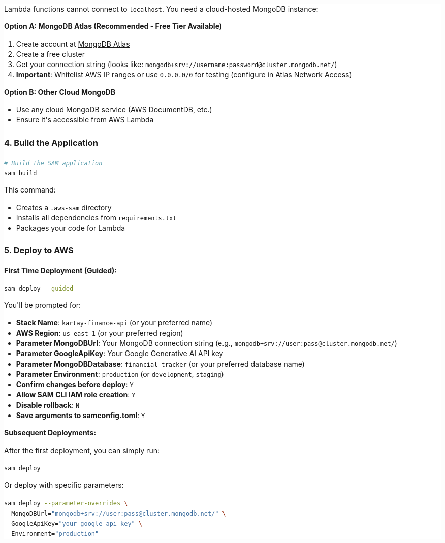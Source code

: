 Lambda functions cannot connect to `localhost`. You need a cloud-hosted MongoDB instance:

**Option A: MongoDB Atlas (Recommended - Free Tier Available)**
1. Create account at [MongoDB Atlas](https://www.mongodb.com/cloud/atlas)
2. Create a free cluster
3. Get your connection string (looks like: `mongodb+srv://username:password@cluster.mongodb.net/`)
4. **Important**: Whitelist AWS IP ranges or use `0.0.0.0/0` for testing (configure in Atlas Network Access)

**Option B: Other Cloud MongoDB**
- Use any cloud MongoDB service (AWS DocumentDB, etc.)
- Ensure it's accessible from AWS Lambda

### 4. Build the Application

```bash
# Build the SAM application
sam build
```

This command:
- Creates a `.aws-sam` directory
- Installs all dependencies from `requirements.txt`
- Packages your code for Lambda

### 5. Deploy to AWS

**First Time Deployment (Guided):**

```bash
sam deploy --guided
```

You'll be prompted for:
- **Stack Name**: `kartay-finance-api` (or your preferred name)
- **AWS Region**: `us-east-1` (or your preferred region)
- **Parameter MongoDBUrl**: Your MongoDB connection string (e.g., `mongodb+srv://user:pass@cluster.mongodb.net/`)
- **Parameter GoogleApiKey**: Your Google Generative AI API key
- **Parameter MongoDBDatabase**: `financial_tracker` (or your preferred database name)
- **Parameter Environment**: `production` (or `development`, `staging`)
- **Confirm changes before deploy**: `Y`
- **Allow SAM CLI IAM role creation**: `Y`
- **Disable rollback**: `N`
- **Save arguments to samconfig.toml**: `Y`

**Subsequent Deployments:**

After the first deployment, you can simply run:

```bash
sam deploy
```

Or deploy with specific parameters:

```bash
sam deploy --parameter-overrides \
  MongoDBUrl="mongodb+srv://user:pass@cluster.mongodb.net/" \
  GoogleApiKey="your-google-api-key" \
  Environment="production"
```

